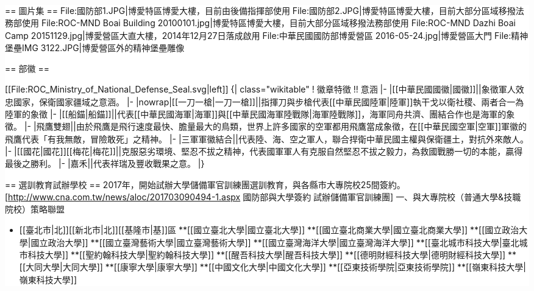 == 圖片集 ==
<gallery>
File:國防部1.JPG|博愛特區博愛大樓，目前由後備指揮部使用
File:國防部2.JPG|博愛特區博愛大樓，目前大部分區域移撥法務部使用
File:ROC-MND Boai Building 20100101.jpg|博愛特區博愛大樓，目前大部分區域移撥法務部使用
File:ROC-MND Dazhi Boai Camp 20151129.jpg|博愛營區大直大樓，2014年12月27日落成啟用
File:中華民國國防部博愛營區 2016-05-24.jpg|博愛營區大門
File:精神堡壘IMG 3122.JPG|博愛營區外的精神堡壘雕像
</gallery>


== 部徽 ==

[[File:ROC_Ministry_of_National_Defense_Seal.svg|left]]
{| class="wikitable"
! 徽章特徵 !! 意涵
|-
|[[中華民國國徽|國徽]]||象徵軍人效忠國家，保衛國家疆域之意涵。
|-
|nowrap|[[一刀一槍|一刀一槍]]||指揮刀與步槍代表[[中華民國陸軍|陸軍]]執干戈以衛社稷、兩者合一為陸軍的象徵
|-
|[[船錨|船錨]]||代表[[中華民國海軍|海軍]]與[[中華民國海軍陸戰隊|海軍陸戰隊]]，海軍同舟共濟、團結合作也是海軍的象徵。
|-
|飛鷹雙翅||由於飛鷹是飛行速度最快、膽量最大的鳥類，世界上許多國家的空軍都用飛鷹當成象徵，在[[中華民國空軍|空軍]]軍徽的飛鷹代表「有我無敵，冒險敢死」之精神。
|-
|三軍軍徽結合||代表陸、海、空之軍人，聯合捍衛中華民國主權與保衛疆土，對抗外來敵人。
|-
|[[國花|國花]][[梅花|梅花]]||克服惡劣環境、堅忍不拔之精神，代表國軍軍人有克服自然堅忍不拔之毅力，為救國戰勝一切的本能，贏得最後之勝利。
|-
|嘉禾||代表祥瑞及豐收戰果之意。
|}

== 選訓教育試辦學校 ==
2017年，開始試辦大學儲備軍官訓練團選訓教育，與各縣市大專院校25間簽約。<ref>
[http://www.cna.com.tw/news/aloc/201703090494-1.aspx 國防部與大學簽約 試辦儲備軍官訓練團]</ref>
一、與大專院校（普通大學&技職院校）策略聯盟

* [[臺北市|北]][[新北市|北]][[基隆市|基]]區
**[[國立臺北大學|國立臺北大學]]
**[[國立臺北商業大學|國立臺北商業大學]]
**[[國立政治大學|國立政治大學]]
**[[國立臺灣藝術大學|國立臺灣藝術大學]]
**[[國立臺灣海洋大學|國立臺灣海洋大學]]
**[[臺北城市科技大學|臺北城市科技大學]]
**[[聖約翰科技大學|聖約翰科技大學]]
**[[醒吾科技大學|醒吾科技大學]]
**[[德明財經科技大學|德明財經科技大學]]
**[[大同大學|大同大學]]
**[[康寧大學|康寧大學]]
**[[中國文化大學|中國文化大學]]
**[[亞東技術學院|亞東技術學院]]
**[[嶺東科技大學|嶺東科技大學]]
